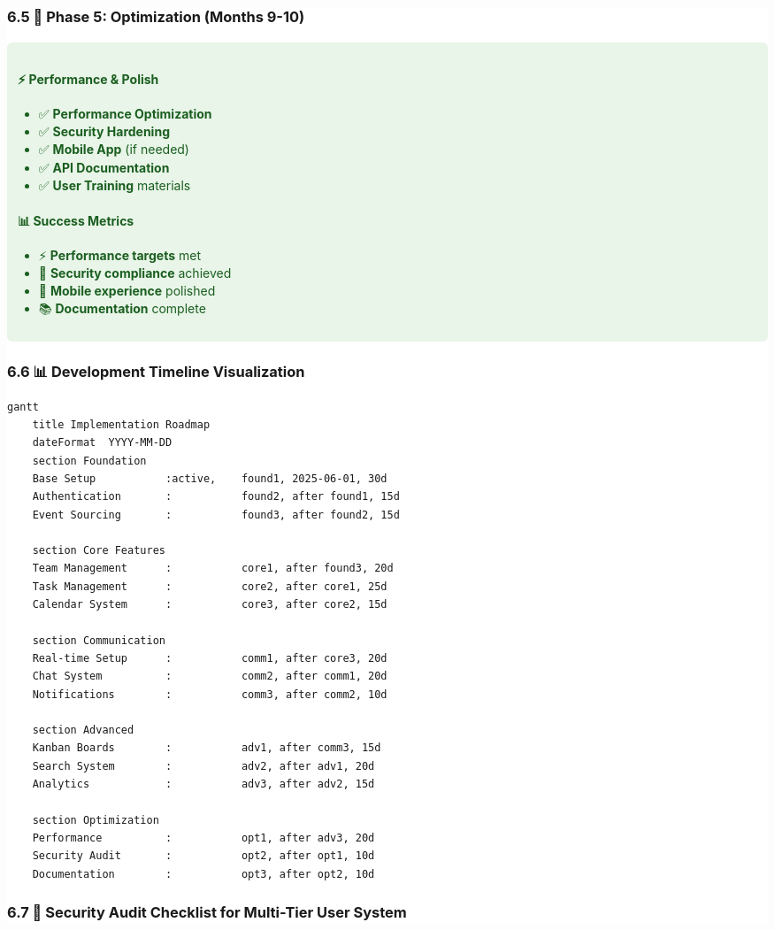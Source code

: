 ### 6.5 🔧 **Phase 5: Optimization (Months 9-10)**

<div style="background: #e8f5e8; padding: 12px; border-radius: 6px; margin: 10px 0; color: #1b5e20;">

#### ⚡ **Performance & Polish**
- ✅ **Performance Optimization**
- ✅ **Security Hardening**
- ✅ **Mobile App** (if needed)
- ✅ **API Documentation**
- ✅ **User Training** materials

#### 📊 **Success Metrics**
- ⚡ **Performance targets** met
- 🔐 **Security compliance** achieved
- 📱 **Mobile experience** polished
- 📚 **Documentation** complete
</div>

### 6.6 📊 **Development Timeline Visualization**

```mermaid
gantt
    title Implementation Roadmap
    dateFormat  YYYY-MM-DD
    section Foundation
    Base Setup           :active,    found1, 2025-06-01, 30d
    Authentication       :           found2, after found1, 15d
    Event Sourcing       :           found3, after found2, 15d

    section Core Features
    Team Management      :           core1, after found3, 20d
    Task Management      :           core2, after core1, 25d
    Calendar System      :           core3, after core2, 15d

    section Communication
    Real-time Setup      :           comm1, after core3, 20d
    Chat System          :           comm2, after comm1, 20d
    Notifications        :           comm3, after comm2, 10d

    section Advanced
    Kanban Boards        :           adv1, after comm3, 15d
    Search System        :           adv2, after adv1, 20d
    Analytics            :           adv3, after adv2, 15d

    section Optimization
    Performance          :           opt1, after adv3, 20d
    Security Audit       :           opt2, after opt1, 10d
    Documentation        :           opt3, after opt2, 10d
```

### 6.7 🔐 Security Audit Checklist for Multi-Tier User System
